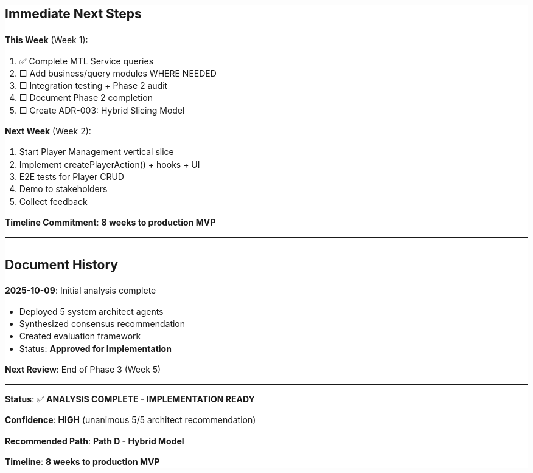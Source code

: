 ## Immediate Next Steps

**This Week** (Week 1):
1. ✅ Complete MTL Service queries
2. □ Add business/query modules WHERE NEEDED
3. □ Integration testing + Phase 2 audit
4. □ Document Phase 2 completion
5. □ Create ADR-003: Hybrid Slicing Model

**Next Week** (Week 2):
1. Start Player Management vertical slice
2. Implement createPlayerAction() + hooks + UI
3. E2E tests for Player CRUD
4. Demo to stakeholders
5. Collect feedback

**Timeline Commitment**: **8 weeks to production MVP**

---

## Document History

**2025-10-09**: Initial analysis complete
- Deployed 5 system architect agents
- Synthesized consensus recommendation
- Created evaluation framework
- Status: **Approved for Implementation**

**Next Review**: End of Phase 3 (Week 5)

---

**Status**: ✅ **ANALYSIS COMPLETE - IMPLEMENTATION READY**

**Confidence**: **HIGH** (unanimous 5/5 architect recommendation)

**Recommended Path**: **Path D - Hybrid Model**

**Timeline**: **8 weeks to production MVP**